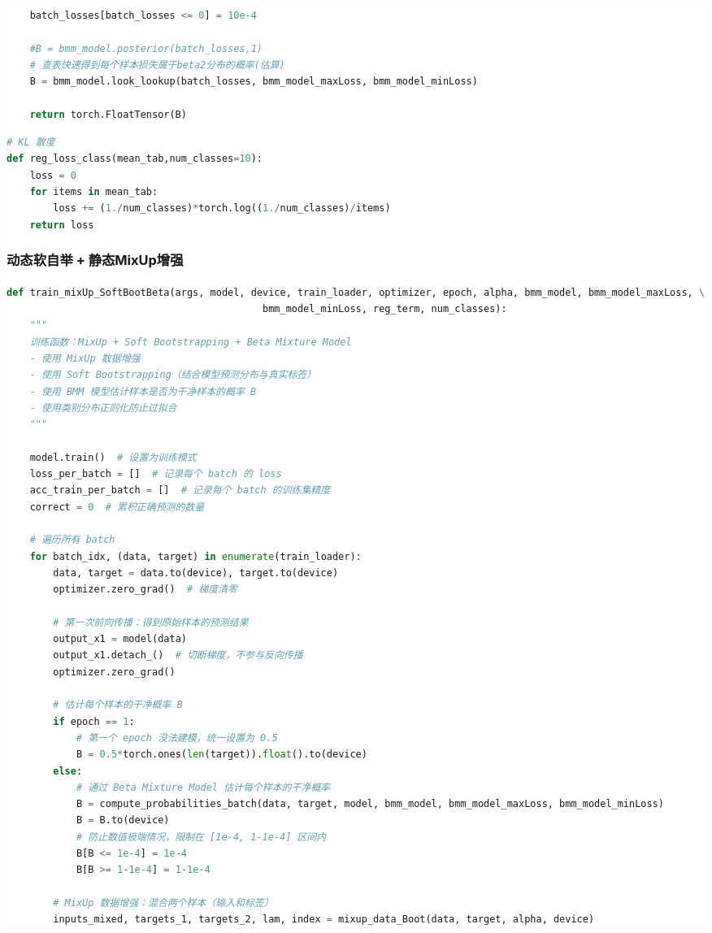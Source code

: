 ```python
    batch_losses[batch_losses <= 0] = 10e-4

    #B = bmm_model.posterior(batch_losses,1)
    # 查表快速得到每个样本损失属于beta2分布的概率(估算)
    B = bmm_model.look_lookup(batch_losses, bmm_model_maxLoss, bmm_model_minLoss)

    return torch.FloatTensor(B)
```

```python
# KL 散度
def reg_loss_class(mean_tab,num_classes=10):
    loss = 0
    for items in mean_tab:
        loss += (1./num_classes)*torch.log((1./num_classes)/items)
    return loss
```

### 动态软自举 + 静态MixUp增强

```python
def train_mixUp_SoftBootBeta(args, model, device, train_loader, optimizer, epoch, alpha, bmm_model, bmm_model_maxLoss, \
                                            bmm_model_minLoss, reg_term, num_classes):
    """
    训练函数：MixUp + Soft Bootstrapping + Beta Mixture Model
    - 使用 MixUp 数据增强
    - 使用 Soft Bootstrapping（结合模型预测分布与真实标签）
    - 使用 BMM 模型估计样本是否为干净样本的概率 B
    - 使用类别分布正则化防止过拟合
    """

    model.train()  # 设置为训练模式
    loss_per_batch = []  # 记录每个 batch 的 loss
    acc_train_per_batch = []  # 记录每个 batch 的训练集精度
    correct = 0  # 累积正确预测的数量

    # 遍历所有 batch
    for batch_idx, (data, target) in enumerate(train_loader):
        data, target = data.to(device), target.to(device)
        optimizer.zero_grad()  # 梯度清零

        # 第一次前向传播：得到原始样本的预测结果
        output_x1 = model(data)
        output_x1.detach_()  # 切断梯度，不参与反向传播
        optimizer.zero_grad()

        # 估计每个样本的干净概率 B
        if epoch == 1:
            # 第一个 epoch 没法建模，统一设置为 0.5
            B = 0.5*torch.ones(len(target)).float().to(device)
        else:
            # 通过 Beta Mixture Model 估计每个样本的干净概率
            B = compute_probabilities_batch(data, target, model, bmm_model, bmm_model_maxLoss, bmm_model_minLoss)
            B = B.to(device)
            # 防止数值极端情况，限制在 [1e-4, 1-1e-4] 区间内
            B[B <= 1e-4] = 1e-4
            B[B >= 1-1e-4] = 1-1e-4

        # MixUp 数据增强：混合两个样本（输入和标签）
        inputs_mixed, targets_1, targets_2, lam, index = mixup_data_Boot(data, target, alpha, device)

```